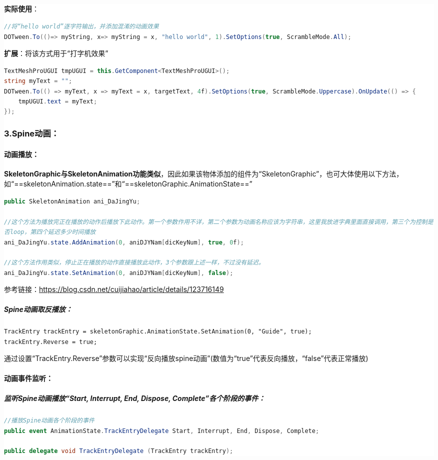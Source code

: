 **实际使用**：

```c#
//将“hello world”逐字符输出，并添加混淆的动画效果
DOTween.To(()=> myString, x=> myString = x, "hello world", 1).SetOptions(true, ScrambleMode.All);
```

**扩展**：将该方式用于“打字机效果”

```c#
TextMeshProUGUI tmpUGUI = this.GetComponent<TextMeshProUGUI>();
string myText = "";
DOTween.To(() => myText, x => myText = x, targetText, 4f).SetOptions(true, ScrambleMode.Uppercase).OnUpdate(() => {
    tmpUGUI.text = myText;
});
```





### 3.Spine动画：

#### 动画播放：

**SkeletonGraphic与SkeletonAnimation功能类似**，因此如果该物体添加的组件为“SkeletonGraphic”，也可大体使用以下方法，如“==skeletonAnimation.state==”和“==skeletonGraphic.AnimationState==”

```c#
public SkeletonAnimation ani_DaJingYu;

//这个方法为播放完正在播放的动作后播放下此动作。第一个参数作用不详，第二个参数为动画名称应该为字符串，这里我放进字典里面直接调用，第三个为控制是否loop，第四个延迟多少时间播放
ani_DaJingYu.state.AddAnimation(0, aniDJYNam[dicKeyNum], true, 0f);

//这个方法作用类似，停止正在播放的动作直接播放此动作，3个参数跟上述一样，不过没有延迟。
ani_DaJingYu.state.SetAnimation(0, aniDJYNam[dicKeyNum], false);
```

参考链接：https://blog.csdn.net/cuijiahao/article/details/123716149

##### Spine动画取反播放：

```
TrackEntry trackEntry = skeletonGraphic.AnimationState.SetAnimation(0, "Guide", true);
trackEntry.Reverse = true;
```

通过设置“TrackEntry.Reverse”参数可以实现“反向播放spine动画”(数值为“true”代表反向播放，“false”代表正常播放)



#### 动画事件监听：

##### 监听Spine动画播放“Start, Interrupt, End, Dispose, Complete”各个阶段的事件：

```c#
//播放Spine动画各个阶段的事件
public event AnimationState.TrackEntryDelegate Start, Interrupt, End, Dispose, Complete;

public delegate void TrackEntryDelegate (TrackEntry trackEntry);
```
